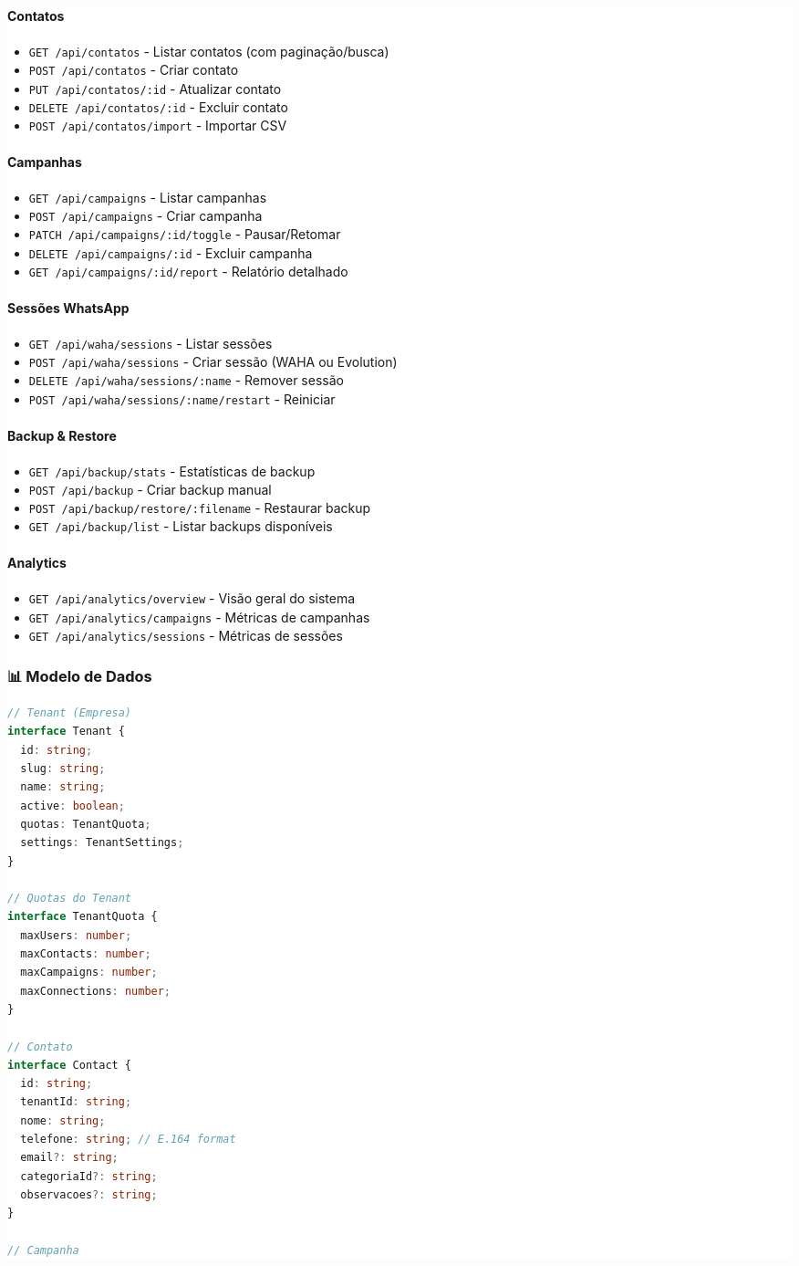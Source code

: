 #### **Contatos**
- `GET /api/contatos` - Listar contatos (com paginação/busca)
- `POST /api/contatos` - Criar contato
- `PUT /api/contatos/:id` - Atualizar contato
- `DELETE /api/contatos/:id` - Excluir contato
- `POST /api/contatos/import` - Importar CSV

#### **Campanhas**
- `GET /api/campaigns` - Listar campanhas
- `POST /api/campaigns` - Criar campanha
- `PATCH /api/campaigns/:id/toggle` - Pausar/Retomar
- `DELETE /api/campaigns/:id` - Excluir campanha
- `GET /api/campaigns/:id/report` - Relatório detalhado

#### **Sessões WhatsApp**
- `GET /api/waha/sessions` - Listar sessões
- `POST /api/waha/sessions` - Criar sessão (WAHA ou Evolution)
- `DELETE /api/waha/sessions/:name` - Remover sessão
- `POST /api/waha/sessions/:name/restart` - Reiniciar

#### **Backup & Restore**
- `GET /api/backup/stats` - Estatísticas de backup
- `POST /api/backup` - Criar backup manual
- `POST /api/backup/restore/:filename` - Restaurar backup
- `GET /api/backup/list` - Listar backups disponíveis

#### **Analytics**
- `GET /api/analytics/overview` - Visão geral do sistema
- `GET /api/analytics/campaigns` - Métricas de campanhas
- `GET /api/analytics/sessions` - Métricas de sessões

### 📊 **Modelo de Dados**

```typescript
// Tenant (Empresa)
interface Tenant {
  id: string;
  slug: string;
  name: string;
  active: boolean;
  quotas: TenantQuota;
  settings: TenantSettings;
}

// Quotas do Tenant
interface TenantQuota {
  maxUsers: number;
  maxContacts: number;
  maxCampaigns: number;
  maxConnections: number;
}

// Contato
interface Contact {
  id: string;
  tenantId: string;
  nome: string;
  telefone: string; // E.164 format
  email?: string;
  categoriaId?: string;
  observacoes?: string;
}

// Campanha
```
